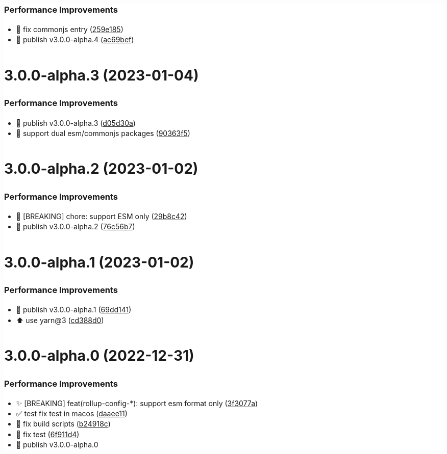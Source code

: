 ### Performance Improvements

- :wrench: fix commonjs entry
  ([259e185](https://github.com/guanghechen/node-scaffolds/commit/259e185ee811cebc4cf9b41d8c27c937460ef6d4))
- 🔖 publish v3.0.0-alpha.4
  ([ac69bef](https://github.com/guanghechen/node-scaffolds/commit/ac69bef736b78ddb90fd6830371118dcadaececa))

# 3.0.0-alpha.3 (2023-01-04)

### Performance Improvements

- 🔖 publish v3.0.0-alpha.3
  ([d05d30a](https://github.com/guanghechen/node-scaffolds/commit/d05d30a9812564cd3e19835bf1b6462df64fdda4))
- 🔧 support dual esm/commonjs packages
  ([90363f5](https://github.com/guanghechen/node-scaffolds/commit/90363f585471b527063133dedb1dff50d8b2a890))

# 3.0.0-alpha.2 (2023-01-02)

### Performance Improvements

- :wrench: [BREAKING] chore: support ESM only
  ([29b8c42](https://github.com/guanghechen/node-scaffolds/commit/29b8c421c0a2dfdd04cf4d7ff3ef0e5a93d70e16))
- 🔖 publish v3.0.0-alpha.2
  ([76c56b7](https://github.com/guanghechen/node-scaffolds/commit/76c56b76cb6b1fb368d47a8c20d2c06398f0009b))

# 3.0.0-alpha.1 (2023-01-02)

### Performance Improvements

- 🔖 publish v3.0.0-alpha.1
  ([69dd141](https://github.com/guanghechen/node-scaffolds/commit/69dd141feb9fae875cf252ac6f6404542425a147))
- ⬆️ use yarn@3
  ([cd388d0](https://github.com/guanghechen/node-scaffolds/commit/cd388d0453849401b034bf4992c679adf802e989))

# 3.0.0-alpha.0 (2022-12-31)

### Performance Improvements

- :sparkles: [BREAKING] feat(rollup-config-\*): support esm format only
  ([3f3077a](https://github.com/guanghechen/node-scaffolds/commit/3f3077abe1ac00e894ccc5660af0186622951180))
- :white_check_mark: test fix test in macos
  ([daaee11](https://github.com/guanghechen/node-scaffolds/commit/daaee11b55b02b175b7790f3af9bf3e34a5a682b))
- 🔧 fix build scripts
  ([b24918c](https://github.com/guanghechen/node-scaffolds/commit/b24918c278188a043f7aabfc30739fa97d5ad060))
- 🔧 fix test
  ([6f911d4](https://github.com/guanghechen/node-scaffolds/commit/6f911d421240af2f17e6283bc4cbd53a32ac3bdc))
- 🔖 publish v3.0.0-alpha.0